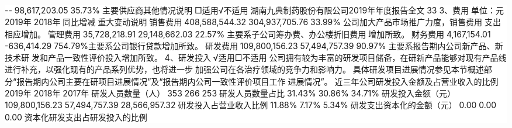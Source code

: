 --
98,617,203.05
35.73%
主要供应商其他情况说明
□适用√不适用
湖南九典制药股份有限公司2019年年度报告全文
33
3、费用
单位：元2019年
2018年
同比增减
重大变动说明
销售费用
408,588,544.32
304,937,705.76
33.99%
公司加大产品市场推广力度，销售费用
支出相应增加。
管理费用
35,728,218.91
29,148,662.03
22.57%
主要系子公司筹办费、办公楼折旧费用
增加所致。
财务费用
4,167,154.01
-636,414.29
754.79%主要系公司银行贷款增加所致。
研发费用
109,800,156.23
57,494,757.39
90.97%
主要系报告期内公司新产品、新技术研
发和产品一致性评价投入增加所致。
4、研发投入
√适用□不适用
公司拥有较为丰富的研发项目储备，在研新产品能够对现有产品线进行补充，以强化现有的产品系列优势，也将进一步
加强公司在各治疗领域的竞争力和影响力。
具体研发项目进展情况参见本节概述部分“报告期内公司主要在研项目进展情况”及“报告期内公司一致性评价项目工作
进展情况”。
近三年公司研发投入金额及占营业收入的比例2019年
2018年
2017年
研发人员数量（人）
353
266
253
研发人员数量占比
31.43%
30.86%
34.71%
研发投入金额（元）
109,800,156.23
57,494,757.39
28,566,957.32
研发投入占营业收入比例
11.88%
7.17%
5.34%
研发支出资本化的金额（元）
0.00
0.00
0.00
资本化研发支出占研发投入的比例